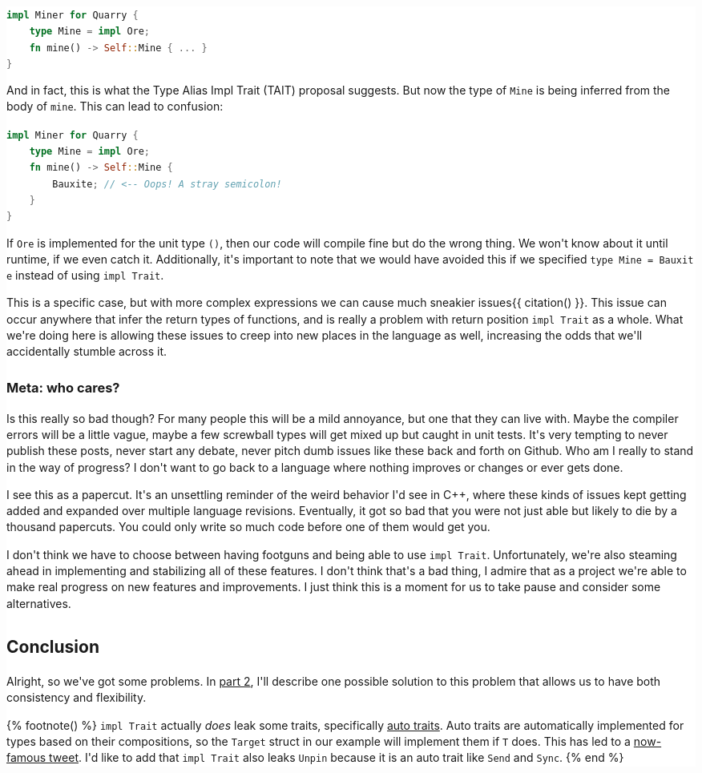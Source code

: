 ```rust
impl Miner for Quarry {
    type Mine = impl Ore;
    fn mine() -> Self::Mine { ... }
}
```

And in fact, this is what the Type Alias Impl Trait (TAIT) proposal suggests. But now the type of `Mine` is being inferred from the body of `mine`. This can lead to confusion:

```rust
impl Miner for Quarry {
    type Mine = impl Ore;
    fn mine() -> Self::Mine {
        Bauxite; // <-- Oops! A stray semicolon!
    }
}
```

If `Ore` is implemented for the unit type `()`, then our code will compile fine but do the wrong thing. We won't know about it until runtime, if we even catch it. Additionally, it's important to note that we would have avoided this if we specified `type Mine = Bauxite` instead of using `impl Trait`.

This is a specific case, but with more complex expressions we can cause much sneakier issues{{ citation() }}. This issue can occur anywhere that infer the return types of functions, and is really a problem with return position `impl Trait` as a whole. What we're doing here is allowing these issues to creep into new places in the language as well, increasing the odds that we'll accidentally stumble across it.

### Meta: who cares?

Is this really so bad though? For many people this will be a mild annoyance, but one that they can live with. Maybe the compiler errors will be a little vague, maybe a few screwball types will get mixed up but caught in unit tests. It's very tempting to never publish these posts, never start any debate, never pitch dumb issues like these back and forth on Github. Who am I really to stand in the way of progress? I don't want to go back to a language where nothing improves or changes or ever gets done.

I see this as a papercut. It's an unsettling reminder of the weird behavior I'd see in C++, where these kinds of issues kept getting added and expanded over multiple language revisions. Eventually, it got so bad that you were not just able but likely to die by a thousand papercuts. You could only write so much code before one of them would get you.

I don't think we have to choose between having footguns and being able to use `impl Trait`. Unfortunately, we're also steaming ahead in implementing and stabilizing all of these features. I don't think that's a bad thing, I admire that as a project we're able to make real progress on new features and improvements. I just think this is a moment for us to take pause and consider some alternatives.

## Conclusion

Alright, so we've got some problems. In [part 2](@/blog/a_new_impl_trait_2.md), I'll describe one possible solution to this problem that allows us to have both consistency and flexibility.

{% footnote() %}
`impl Trait` actually _does_ leak some traits, specifically [auto traits](https://doc.rust-lang.org/beta/unstable-book/language-features/auto-traits.html). Auto traits are automatically implemented for types based on their compositions, so the `Target` struct in our example will implement them if `T` does. This has led to a [now-famous tweet](https://twitter.com/Gankra_/status/1141409682017308672). I'd like to add that `impl Trait` also leaks `Unpin` because it is an auto trait like `Send` and `Sync`.
{% end %}
